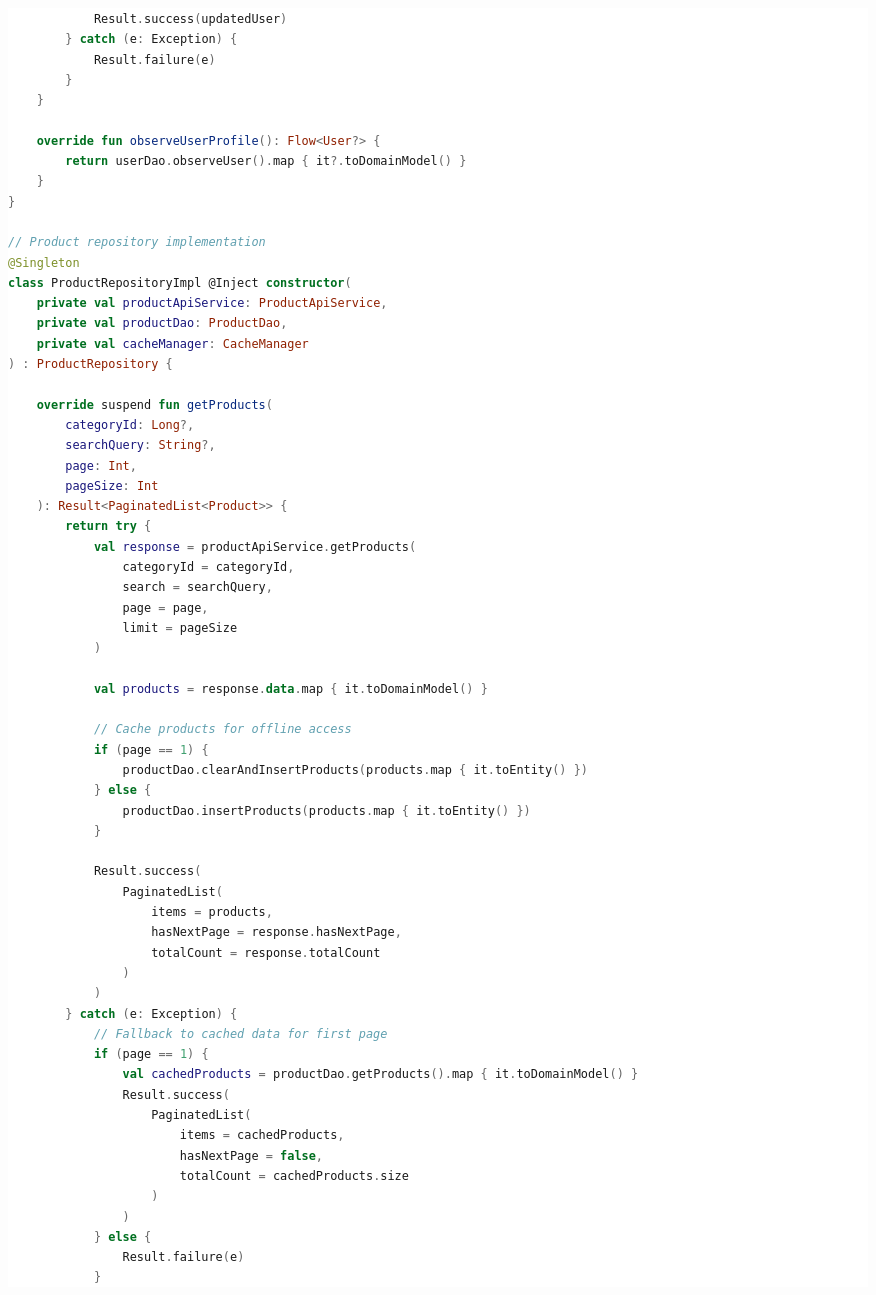 ```kotlin
            Result.success(updatedUser)
        } catch (e: Exception) {
            Result.failure(e)
        }
    }
    
    override fun observeUserProfile(): Flow<User?> {
        return userDao.observeUser().map { it?.toDomainModel() }
    }
}

// Product repository implementation
@Singleton
class ProductRepositoryImpl @Inject constructor(
    private val productApiService: ProductApiService,
    private val productDao: ProductDao,
    private val cacheManager: CacheManager
) : ProductRepository {
    
    override suspend fun getProducts(
        categoryId: Long?,
        searchQuery: String?,
        page: Int,
        pageSize: Int
    ): Result<PaginatedList<Product>> {
        return try {
            val response = productApiService.getProducts(
                categoryId = categoryId,
                search = searchQuery,
                page = page,
                limit = pageSize
            )
            
            val products = response.data.map { it.toDomainModel() }
            
            // Cache products for offline access
            if (page == 1) {
                productDao.clearAndInsertProducts(products.map { it.toEntity() })
            } else {
                productDao.insertProducts(products.map { it.toEntity() })
            }
            
            Result.success(
                PaginatedList(
                    items = products,
                    hasNextPage = response.hasNextPage,
                    totalCount = response.totalCount
                )
            )
        } catch (e: Exception) {
            // Fallback to cached data for first page
            if (page == 1) {
                val cachedProducts = productDao.getProducts().map { it.toDomainModel() }
                Result.success(
                    PaginatedList(
                        items = cachedProducts,
                        hasNextPage = false,
                        totalCount = cachedProducts.size
                    )
                )
            } else {
                Result.failure(e)
            }
```